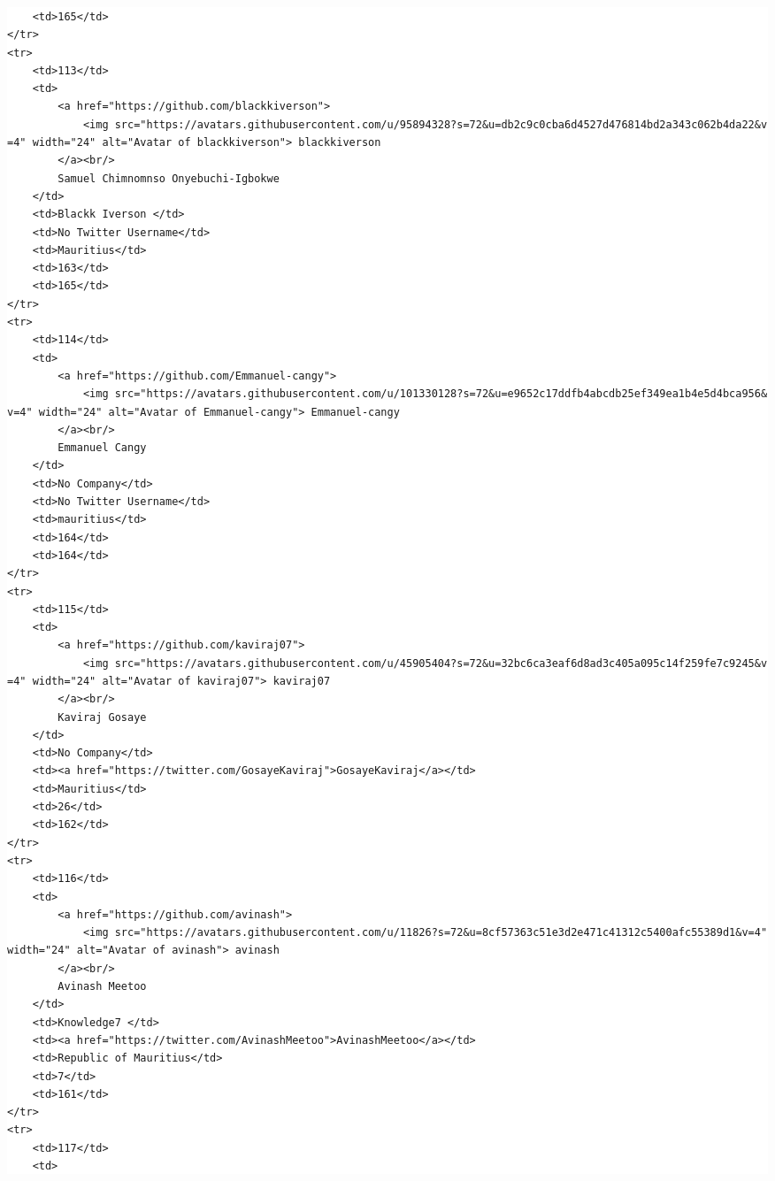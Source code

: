 		<td>165</td>
	</tr>
	<tr>
		<td>113</td>
		<td>
			<a href="https://github.com/blackkiverson">
				<img src="https://avatars.githubusercontent.com/u/95894328?s=72&u=db2c9c0cba6d4527d476814bd2a343c062b4da22&v=4" width="24" alt="Avatar of blackkiverson"> blackkiverson
			</a><br/>
			Samuel Chimnomnso Onyebuchi-Igbokwe
		</td>
		<td>Blackk Iverson </td>
		<td>No Twitter Username</td>
		<td>Mauritius</td>
		<td>163</td>
		<td>165</td>
	</tr>
	<tr>
		<td>114</td>
		<td>
			<a href="https://github.com/Emmanuel-cangy">
				<img src="https://avatars.githubusercontent.com/u/101330128?s=72&u=e9652c17ddfb4abcdb25ef349ea1b4e5d4bca956&v=4" width="24" alt="Avatar of Emmanuel-cangy"> Emmanuel-cangy
			</a><br/>
			Emmanuel Cangy
		</td>
		<td>No Company</td>
		<td>No Twitter Username</td>
		<td>mauritius</td>
		<td>164</td>
		<td>164</td>
	</tr>
	<tr>
		<td>115</td>
		<td>
			<a href="https://github.com/kaviraj07">
				<img src="https://avatars.githubusercontent.com/u/45905404?s=72&u=32bc6ca3eaf6d8ad3c405a095c14f259fe7c9245&v=4" width="24" alt="Avatar of kaviraj07"> kaviraj07
			</a><br/>
			Kaviraj Gosaye
		</td>
		<td>No Company</td>
		<td><a href="https://twitter.com/GosayeKaviraj">GosayeKaviraj</a></td>
		<td>Mauritius</td>
		<td>26</td>
		<td>162</td>
	</tr>
	<tr>
		<td>116</td>
		<td>
			<a href="https://github.com/avinash">
				<img src="https://avatars.githubusercontent.com/u/11826?s=72&u=8cf57363c51e3d2e471c41312c5400afc55389d1&v=4" width="24" alt="Avatar of avinash"> avinash
			</a><br/>
			Avinash Meetoo
		</td>
		<td>Knowledge7 </td>
		<td><a href="https://twitter.com/AvinashMeetoo">AvinashMeetoo</a></td>
		<td>Republic of Mauritius</td>
		<td>7</td>
		<td>161</td>
	</tr>
	<tr>
		<td>117</td>
		<td>